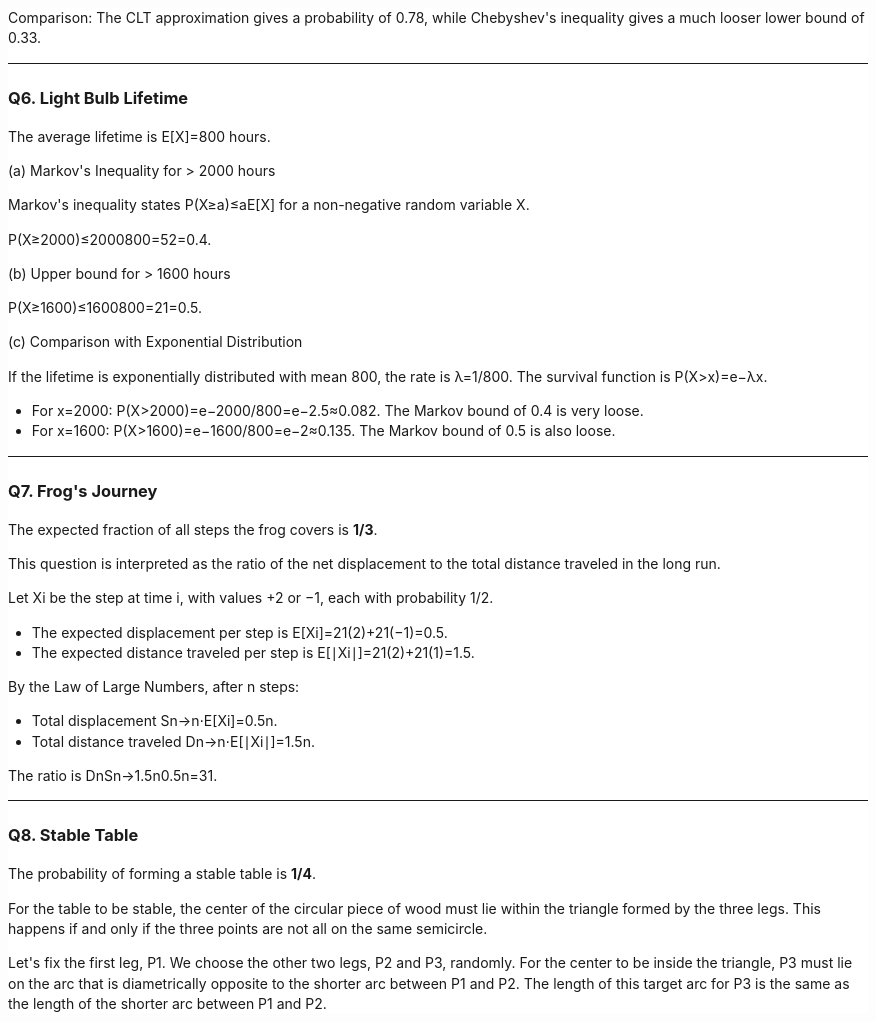 Comparison: The CLT approximation gives a probability of 0.78, while Chebyshev's inequality gives a much looser lower bound of 0.33.

---

### Q6. Light Bulb Lifetime

The average lifetime is E[X]=800 hours.

(a) Markov's Inequality for > 2000 hours

Markov's inequality states P(X≥a)≤aE[X]​ for a non-negative random variable X.

P(X≥2000)≤2000800​=52​=0.4.

(b) Upper bound for > 1600 hours

P(X≥1600)≤1600800​=21​=0.5.

(c) Comparison with Exponential Distribution

If the lifetime is exponentially distributed with mean 800, the rate is λ=1/800. The survival function is P(X>x)=e−λx.

- For x=2000: P(X>2000)=e−2000/800=e−2.5≈0.082. The Markov bound of 0.4 is very loose.
- For x=1600: P(X>1600)=e−1600/800=e−2≈0.135. The Markov bound of 0.5 is also loose.

---

### Q7. Frog's Journey

The expected fraction of all steps the frog covers is **1/3**.

This question is interpreted as the ratio of the net displacement to the total distance traveled in the long run.

Let Xi​ be the step at time i, with values +2 or −1, each with probability 1/2.

- The expected displacement per step is E[Xi​]=21​(2)+21​(−1)=0.5.
- The expected distance traveled per step is E[∣Xi​∣]=21​(2)+21​(1)=1.5.

By the Law of Large Numbers, after n steps:

- Total displacement Sn​→n⋅E[Xi​]=0.5n.
- Total distance traveled Dn​→n⋅E[∣Xi​∣]=1.5n.

The ratio is Dn​Sn​​→1.5n0.5n​=31​.

---

### Q8. Stable Table

The probability of forming a stable table is **1/4**.

For the table to be stable, the center of the circular piece of wood must lie within the triangle formed by the three legs. This happens if and only if the three points are not all on the same semicircle.

Let's fix the first leg, P1​. We choose the other two legs, P2​ and P3​, randomly. For the center to be inside the triangle, P3​ must lie on the arc that is diametrically opposite to the shorter arc between P1​ and P2​. The length of this target arc for P3​ is the same as the length of the shorter arc between P1​ and P2​.

